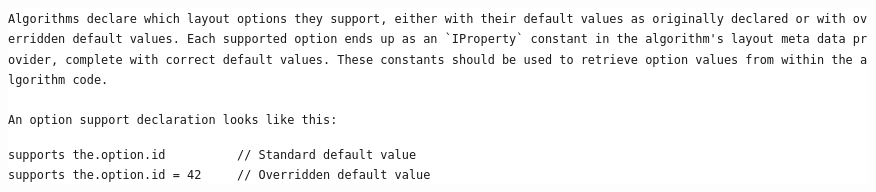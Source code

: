     Algorithms declare which layout options they support, either with their default values as originally declared or with overridden default values. Each supported option ends up as an `IProperty` constant in the algorithm's layout meta data provider, complete with correct default values. These constants should be used to retrieve option values from within the algorithm code.

    An option support declaration looks like this:

  ```
  supports the.option.id          // Standard default value
  supports the.option.id = 42     // Overridden default value
  ```
